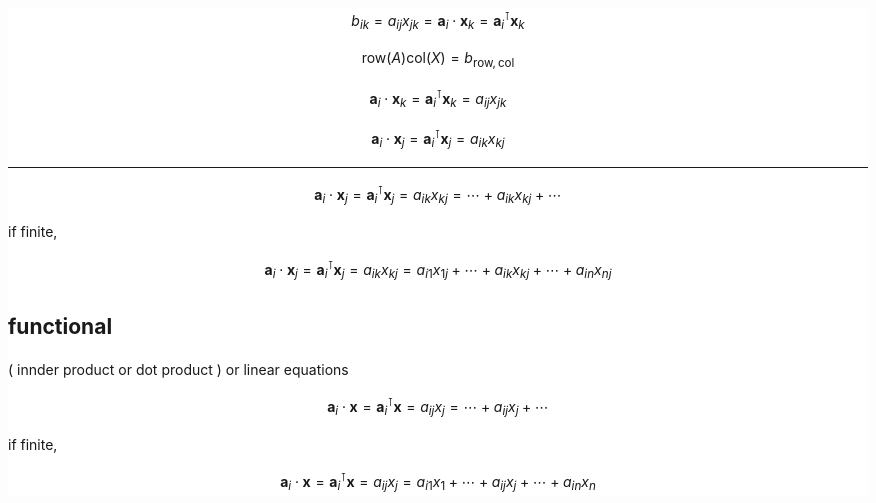 $$
b_{{\scriptscriptstyle ik}}=a_{{\scriptscriptstyle ij}}x_{{\scriptscriptstyle jk}}=\boldsymbol{a}_{{\scriptscriptstyle i}}\cdot\boldsymbol{x}_{{\scriptscriptstyle k}}=\boldsymbol{a}_{{\scriptscriptstyle i}}^{\intercal}\boldsymbol{x}_{{\scriptscriptstyle k}}
$$

$$
\mathrm{row}\left(A\right)\mathrm{col}\left(X\right)=b_{\mathrm{row},\mathrm{col}}
$$

$$
\boldsymbol{a}_{{\scriptscriptstyle i}}\cdot\boldsymbol{x}_{{\scriptscriptstyle k}}=\boldsymbol{a}_{{\scriptscriptstyle i}}^{\intercal}\boldsymbol{x}_{{\scriptscriptstyle k}}=a_{{\scriptscriptstyle ij}}x_{{\scriptscriptstyle jk}}
$$

$$
\boldsymbol{a}_{{\scriptscriptstyle i}}\cdot\boldsymbol{x}_{{\scriptscriptstyle j}}=\boldsymbol{a}_{{\scriptscriptstyle i}}^{\intercal}\boldsymbol{x}_{{\scriptscriptstyle j}}=a_{{\scriptscriptstyle ik}}x_{{\scriptscriptstyle kj}}
$$

***

$$
\boldsymbol{a}_{{\scriptscriptstyle i}}\cdot\boldsymbol{x}_{{\scriptscriptstyle j}}=\boldsymbol{a}_{{\scriptscriptstyle i}}^{\intercal}\boldsymbol{x}_{{\scriptscriptstyle j}}=a_{{\scriptscriptstyle ik}}x_{{\scriptscriptstyle kj}}=\cdots+a_{{\scriptscriptstyle ik}}x_{{\scriptscriptstyle kj}}+\cdots
$$

if finite,

$$
\boldsymbol{a}_{{\scriptscriptstyle i}}\cdot\boldsymbol{x}_{{\scriptscriptstyle j}}=\boldsymbol{a}_{{\scriptscriptstyle i}}^{\intercal}\boldsymbol{x}_{{\scriptscriptstyle j}}=a_{{\scriptscriptstyle ik}}x_{{\scriptscriptstyle kj}}=a_{{\scriptscriptstyle i1}}x_{{\scriptscriptstyle 1j}}+\cdots+a_{{\scriptscriptstyle ik}}x_{{\scriptscriptstyle kj}}+\cdots+a_{{\scriptscriptstyle in}}x_{{\scriptscriptstyle nj}}
$$

## functional

( innder product or dot product ) or linear equations

$$
\boldsymbol{a}_{{\scriptscriptstyle i}}\cdot\boldsymbol{x}=\boldsymbol{a}_{{\scriptscriptstyle i}}^{\intercal}\boldsymbol{x}=a_{{\scriptscriptstyle ij}}x_{{\scriptscriptstyle j}}=\cdots+a_{{\scriptscriptstyle ij}}x_{{\scriptscriptstyle j}}+\cdots
$$

if finite,

$$
\boldsymbol{a}_{{\scriptscriptstyle i}}\cdot\boldsymbol{x}=\boldsymbol{a}_{{\scriptscriptstyle i}}^{\intercal}\boldsymbol{x}=a_{{\scriptscriptstyle ij}}x_{{\scriptscriptstyle j}}=a_{{\scriptscriptstyle i1}}x_{{\scriptscriptstyle 1}}+\cdots+a_{{\scriptscriptstyle ij}}x_{{\scriptscriptstyle j}}+\cdots+a_{{\scriptscriptstyle in}}x_{{\scriptscriptstyle n}}
$$
